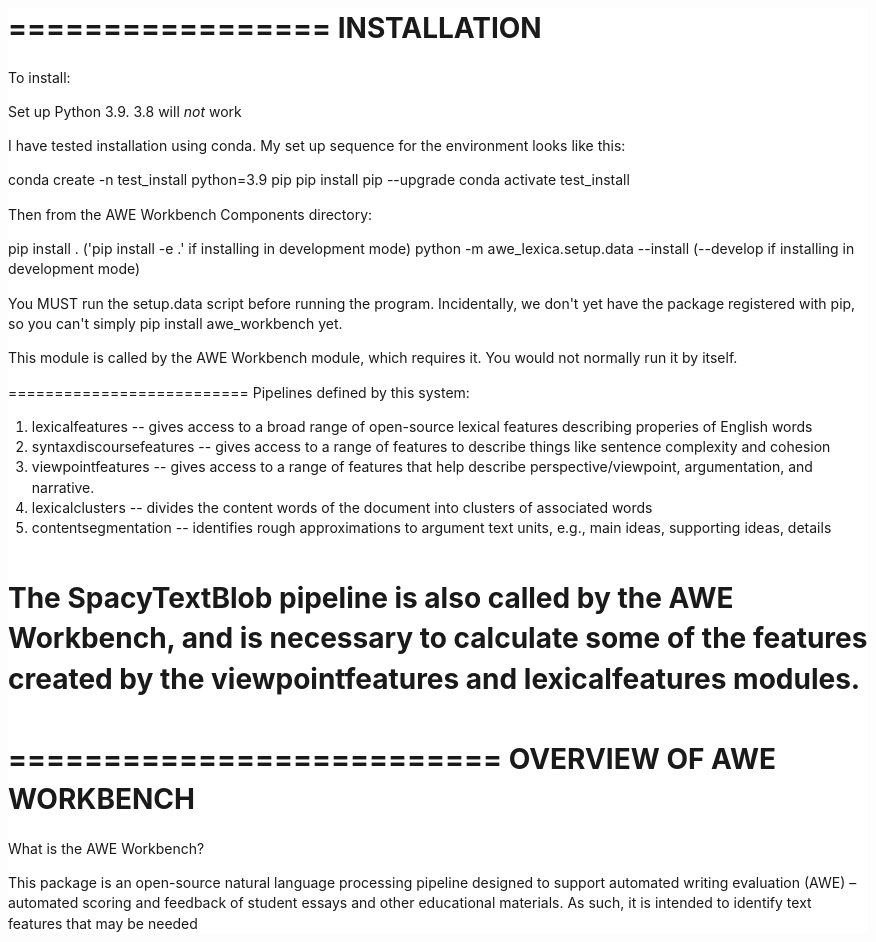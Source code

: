 =================
INSTALLATION
=================

To install:

Set up Python 3.9. 3.8 will *not* work

I have tested installation using conda. My set up sequence for the
environment looks like this:

conda create -n test_install python=3.9 pip
pip install pip --upgrade
conda activate test_install

Then from the AWE Workbench Components directory:

  pip install . ('pip install -e .' if installing in development mode)
  python -m awe_lexica.setup.data --install (--develop if installing in development mode)

You MUST run the setup.data script before running the program.
Incidentally, we don't yet have the package registered with pip, so you can't simply pip install awe_workbench yet.

This module is called by the AWE Workbench module, which requires it. You would not normally run it by itself.

==========================
Pipelines defined by this system:

1. lexicalfeatures -- gives access to a broad range of open-source lexical features describing properies
   of English words
2. syntaxdiscoursefeatures -- gives access to a range of features to describe things like sentence complexity
   and cohesion
3. viewpointfeatures -- gives access to a range of features that help describe perspective/viewpoint,
   argumentation, and narrative.
4. lexicalclusters -- divides the content words of the document into clusters of associated words
5. contentsegmentation -- identifies rough approximations to argument text units, e.g., main ideas,
   supporting ideas, details

The SpacyTextBlob pipeline is also called by the AWE Workbench, and is necessary to calculate some of the
features created by the viewpointfeatures and lexicalfeatures modules. 
==========================

==========================
OVERVIEW OF AWE WORKBENCH
==========================

What is the AWE Workbench?

This package is an open-source natural language processing pipeline designed to support automated writing evaluation  (AWE) – automated scoring and feedback of student essays and other educational materials. As such, it is intended to identify text features that may be needed
